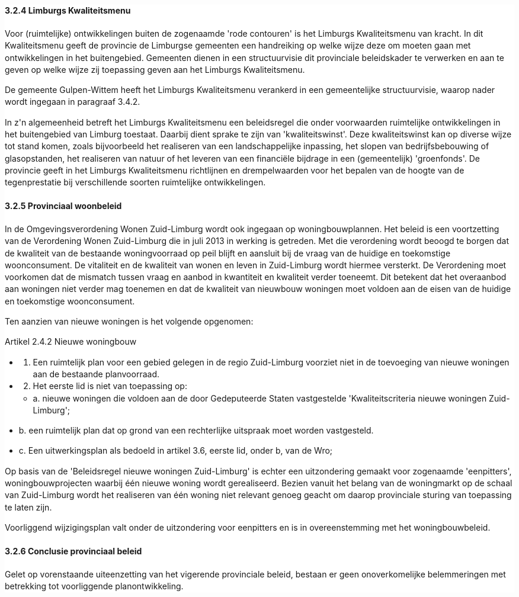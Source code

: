 #### **3.2.4 Limburgs Kwaliteitsmenu**

<span id="page-15-0"></span>Voor (ruimtelijke) ontwikkelingen buiten de zogenaamde 'rode contouren' is het Limburgs Kwaliteitsmenu van kracht. In dit Kwaliteitsmenu geeft de provincie de Limburgse gemeenten een handreiking op welke wijze deze om moeten gaan met ontwikkelingen in het buitengebied. Gemeenten dienen in een structuurvisie dit provinciale beleidskader te verwerken en aan te geven op welke wijze zij toepassing geven aan het Limburgs Kwaliteitsmenu.

De gemeente Gulpen-Wittem heeft het Limburgs Kwaliteitsmenu verankerd in een gemeentelijke structuurvisie, waarop nader wordt ingegaan in paragraaf 3.4.2.

In z'n algemeenheid betreft het Limburgs Kwaliteitsmenu een beleidsregel die onder voorwaarden ruimtelijke ontwikkelingen in het buitengebied van Limburg toestaat. Daarbij dient sprake te zijn van 'kwaliteitswinst'. Deze kwaliteitswinst kan op diverse wijze tot stand komen, zoals bijvoorbeeld het realiseren van een landschappelijke inpassing, het slopen van bedrijfsbebouwing of glasopstanden, het realiseren van natuur of het leveren van een financiële bijdrage in een (gemeentelijk) 'groenfonds'. De provincie geeft in het Limburgs Kwaliteitsmenu richtlijnen en drempelwaarden voor het bepalen van de hoogte van de tegenprestatie bij verschillende soorten ruimtelijke ontwikkelingen.

#### **3.2.5 Provinciaal woonbeleid**

<span id="page-15-1"></span>In de Omgevingsverordening Wonen Zuid-Limburg wordt ook ingegaan op woningbouwplannen. Het beleid is een voortzetting van de Verordening Wonen Zuid-Limburg die in juli 2013 in werking is getreden. Met die verordening wordt beoogd te borgen dat de kwaliteit van de bestaande woningvoorraad op peil blijft en aansluit bij de vraag van de huidige en toekomstige woonconsument. De vitaliteit en de kwaliteit van wonen en leven in Zuid-Limburg wordt hiermee versterkt. De Verordening moet voorkomen dat de mismatch tussen vraag en aanbod in kwantiteit en kwaliteit verder toeneemt. Dit betekent dat het overaanbod aan woningen niet verder mag toenemen en dat de kwaliteit van nieuwbouw woningen moet voldoen aan de eisen van de huidige en toekomstige woonconsument.

Ten aanzien van nieuwe woningen is het volgende opgenomen:

Artikel 2.4.2 Nieuwe woningbouw

- 1. Een ruimtelijk plan voor een gebied gelegen in de regio Zuid-Limburg voorziet niet in de toevoeging van nieuwe woningen aan de bestaande planvoorraad.
- 2. Het eerste lid is niet van toepassing op:
	- a. nieuwe woningen die voldoen aan de door Gedeputeerde Staten vastgestelde 'Kwaliteitscriteria nieuwe woningen Zuid-Limburg';

- b. een ruimtelijk plan dat op grond van een rechterlijke uitspraak moet worden vastgesteld.
- c. Een uitwerkingsplan als bedoeld in artikel 3.6, eerste lid, onder b, van de Wro;

Op basis van de 'Beleidsregel nieuwe woningen Zuid-Limburg' is echter een uitzondering gemaakt voor zogenaamde 'eenpitters', woningbouwprojecten waarbij één nieuwe woning wordt gerealiseerd. Bezien vanuit het belang van de woningmarkt op de schaal van Zuid-Limburg wordt het realiseren van één woning niet relevant genoeg geacht om daarop provinciale sturing van toepassing te laten zijn.

Voorliggend wijzigingsplan valt onder de uitzondering voor eenpitters en is in overeenstemming met het woningbouwbeleid.

#### **3.2.6 Conclusie provinciaal beleid**

<span id="page-16-1"></span><span id="page-16-0"></span>Gelet op vorenstaande uiteenzetting van het vigerende provinciale beleid, bestaan er geen onoverkomelijke belemmeringen met betrekking tot voorliggende planontwikkeling.
